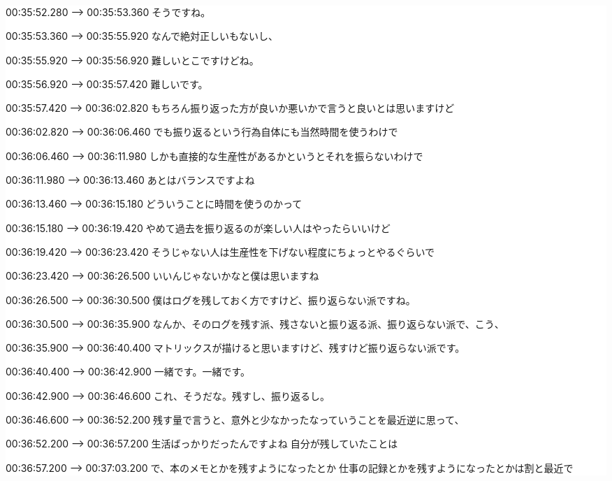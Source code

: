 00:35:52.280 --> 00:35:53.360
そうですね。

00:35:53.360 --> 00:35:55.920
なんで絶対正しいもないし、

00:35:55.920 --> 00:35:56.920
難しいとこですけどね。

00:35:56.920 --> 00:35:57.420
難しいです。

00:35:57.420 --> 00:36:02.820
もちろん振り返った方が良いか悪いかで言うと良いとは思いますけど

00:36:02.820 --> 00:36:06.460
でも振り返るという行為自体にも当然時間を使うわけで

00:36:06.460 --> 00:36:11.980
しかも直接的な生産性があるかというとそれを振らないわけで

00:36:11.980 --> 00:36:13.460
あとはバランスですよね

00:36:13.460 --> 00:36:15.180
どういうことに時間を使うのかって

00:36:15.180 --> 00:36:19.420
やめて過去を振り返るのが楽しい人はやったらいいけど

00:36:19.420 --> 00:36:23.420
そうじゃない人は生産性を下げない程度にちょっとやるぐらいで

00:36:23.420 --> 00:36:26.500
いいんじゃないかなと僕は思いますね

00:36:26.500 --> 00:36:30.500
僕はログを残しておく方ですけど、振り返らない派ですね。

00:36:30.500 --> 00:36:35.900
なんか、そのログを残す派、残さないと振り返る派、振り返らない派で、こう、

00:36:35.900 --> 00:36:40.400
マトリックスが描けると思いますけど、残すけど振り返らない派です。

00:36:40.400 --> 00:36:42.900
一緒です。一緒です。

00:36:42.900 --> 00:36:46.600
これ、そうだな。残すし、振り返るし。

00:36:46.600 --> 00:36:52.200
残す量で言うと、意外と少なかったなっていうことを最近逆に思って、

00:36:52.200 --> 00:36:57.200
生活ばっかりだったんですよね 自分が残していたことは

00:36:57.200 --> 00:37:03.200
で、本のメモとかを残すようになったとか 仕事の記録とかを残すようになったとかは割と最近で
